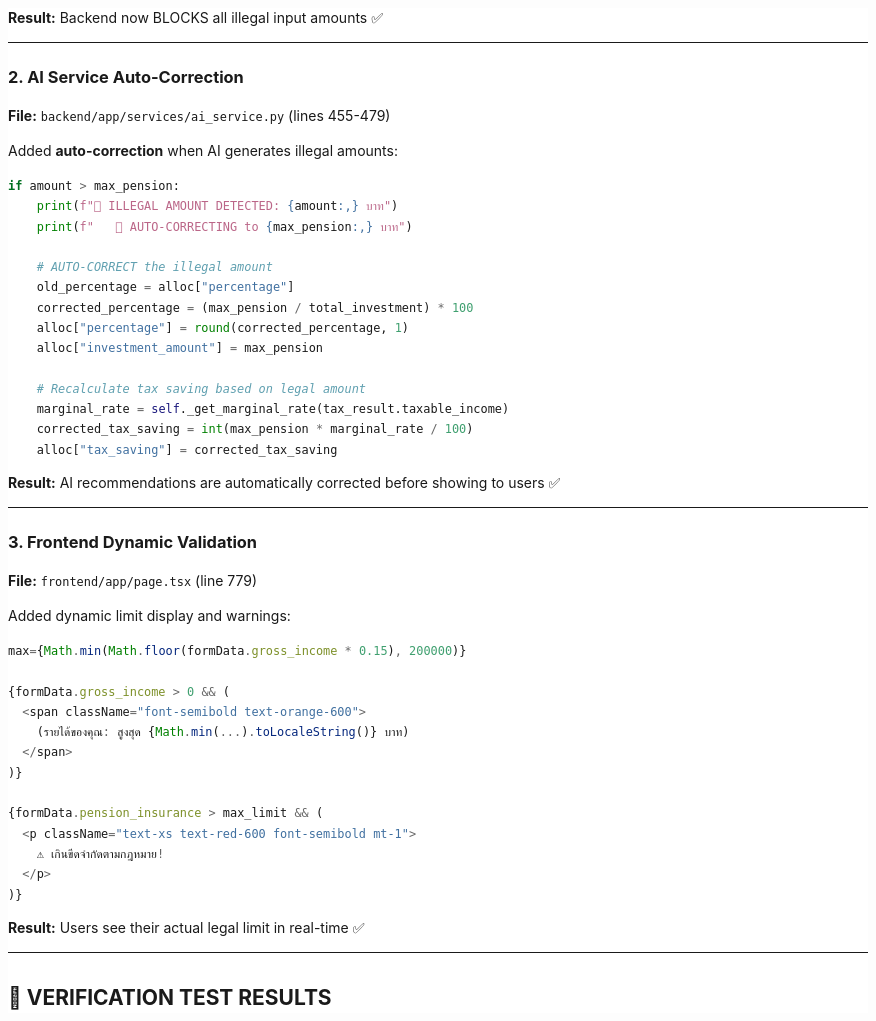 **Result:** Backend now BLOCKS all illegal input amounts ✅

---

### 2. AI Service Auto-Correction
**File:** `backend/app/services/ai_service.py` (lines 455-479)

Added **auto-correction** when AI generates illegal amounts:
```python
if amount > max_pension:
    print(f"🚨 ILLEGAL AMOUNT DETECTED: {amount:,} บาท")
    print(f"   🔧 AUTO-CORRECTING to {max_pension:,} บาท")

    # AUTO-CORRECT the illegal amount
    old_percentage = alloc["percentage"]
    corrected_percentage = (max_pension / total_investment) * 100
    alloc["percentage"] = round(corrected_percentage, 1)
    alloc["investment_amount"] = max_pension

    # Recalculate tax saving based on legal amount
    marginal_rate = self._get_marginal_rate(tax_result.taxable_income)
    corrected_tax_saving = int(max_pension * marginal_rate / 100)
    alloc["tax_saving"] = corrected_tax_saving
```

**Result:** AI recommendations are automatically corrected before showing to users ✅

---

### 3. Frontend Dynamic Validation
**File:** `frontend/app/page.tsx` (line 779)

Added dynamic limit display and warnings:
```typescript
max={Math.min(Math.floor(formData.gross_income * 0.15), 200000)}

{formData.gross_income > 0 && (
  <span className="font-semibold text-orange-600">
    (รายได้ของคุณ: สูงสุด {Math.min(...).toLocaleString()} บาท)
  </span>
)}

{formData.pension_insurance > max_limit && (
  <p className="text-xs text-red-600 font-semibold mt-1">
    ⚠️ เกินขีดจำกัดตามกฎหมาย!
  </p>
)}
```

**Result:** Users see their actual legal limit in real-time ✅

---

## 🧪 VERIFICATION TEST RESULTS
